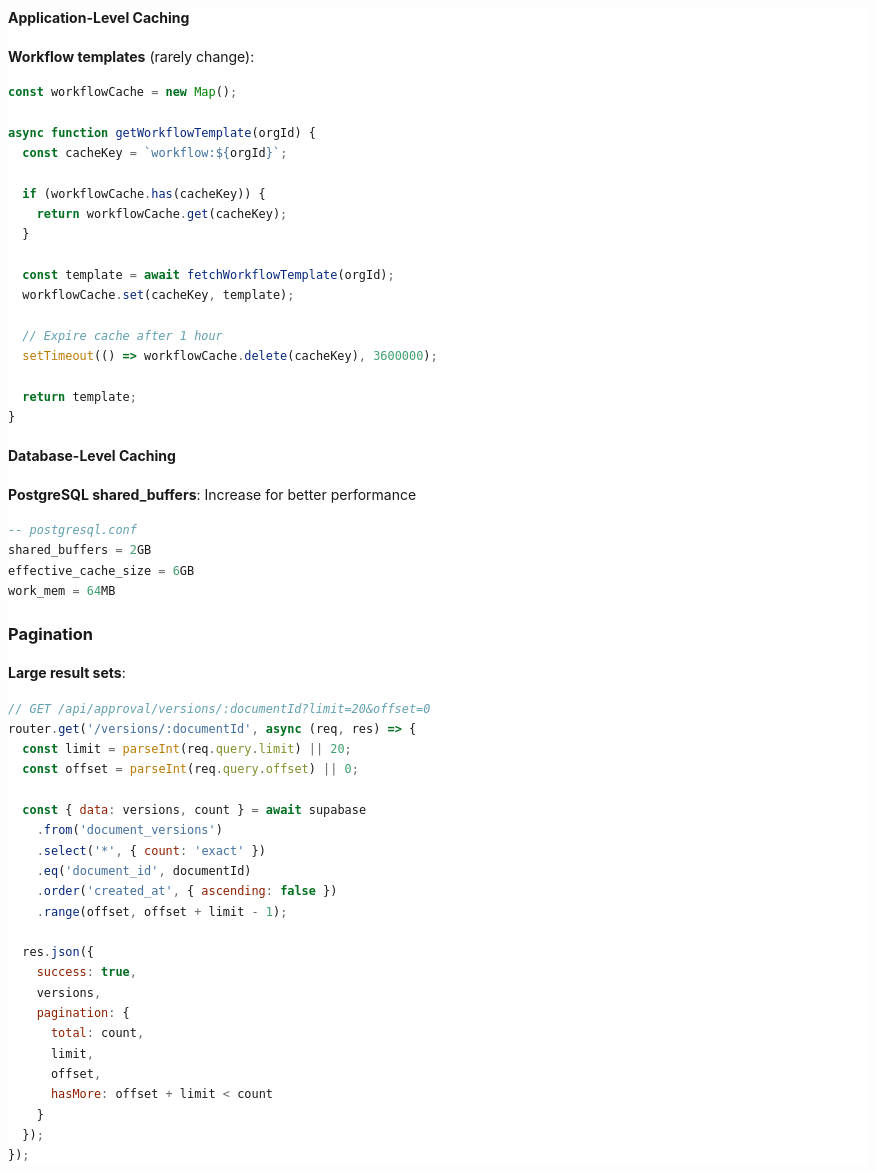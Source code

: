 #### Application-Level Caching

**Workflow templates** (rarely change):

```javascript
const workflowCache = new Map();

async function getWorkflowTemplate(orgId) {
  const cacheKey = `workflow:${orgId}`;

  if (workflowCache.has(cacheKey)) {
    return workflowCache.get(cacheKey);
  }

  const template = await fetchWorkflowTemplate(orgId);
  workflowCache.set(cacheKey, template);

  // Expire cache after 1 hour
  setTimeout(() => workflowCache.delete(cacheKey), 3600000);

  return template;
}
```

#### Database-Level Caching

**PostgreSQL shared_buffers**: Increase for better performance

```sql
-- postgresql.conf
shared_buffers = 2GB
effective_cache_size = 6GB
work_mem = 64MB
```

### Pagination

**Large result sets**:

```javascript
// GET /api/approval/versions/:documentId?limit=20&offset=0
router.get('/versions/:documentId', async (req, res) => {
  const limit = parseInt(req.query.limit) || 20;
  const offset = parseInt(req.query.offset) || 0;

  const { data: versions, count } = await supabase
    .from('document_versions')
    .select('*', { count: 'exact' })
    .eq('document_id', documentId)
    .order('created_at', { ascending: false })
    .range(offset, offset + limit - 1);

  res.json({
    success: true,
    versions,
    pagination: {
      total: count,
      limit,
      offset,
      hasMore: offset + limit < count
    }
  });
});
```
